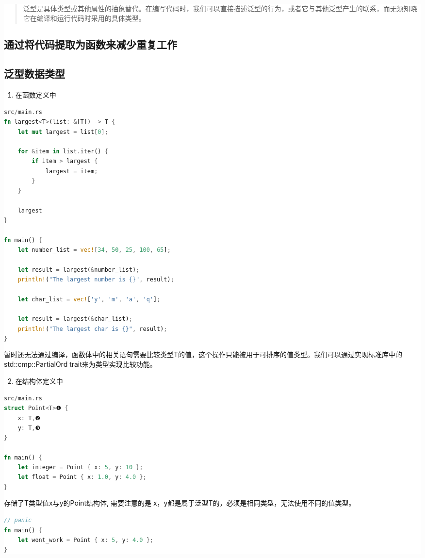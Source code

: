 > 泛型是具体类型或其他属性的抽象替代。在编写代码时，我们可以直接描述泛型的行为，或者它与其他泛型产生的联系，而无须知晓它在编译和运行代码时采用的具体类型。

## 通过将代码提取为函数来减少重复工作

## 泛型数据类型

1. 在函数定义中
```rust
src/main.rs
fn largest<T>(list: &[T]) -> T {
    let mut largest = list[0];

    for &item in list.iter() {
        if item > largest {
            largest = item;
        }
    }

    largest
}

fn main() {
    let number_list = vec![34, 50, 25, 100, 65];

    let result = largest(&number_list);
    println!("The largest number is {}", result);

    let char_list = vec!['y', 'm', 'a', 'q'];

    let result = largest(&char_list);
    println!("The largest char is {}", result);
}
```

暂时还无法通过编译，函数体中的相关语句需要比较类型T的值，这个操作只能被用于可排序的值类型。我们可以通过实现标准库中的std::cmp::PartialOrd trait来为类型实现比较功能。

2. 在结构体定义中
```rust
src/main.rs
struct Point<T>❶ {
    x: T,❷
    y: T,❸
}

fn main() {
    let integer = Point { x: 5, y: 10 };
    let float = Point { x: 1.0, y: 4.0 };
}
```

存储了T类型值x与y的Point<T>结构体, 需要注意的是 x，y都是属于泛型T的，必须是相同类型，无法使用不同的值类型。
```rust
// panic
fn main() {
    let wont_work = Point { x: 5, y: 4.0 };
}
```
